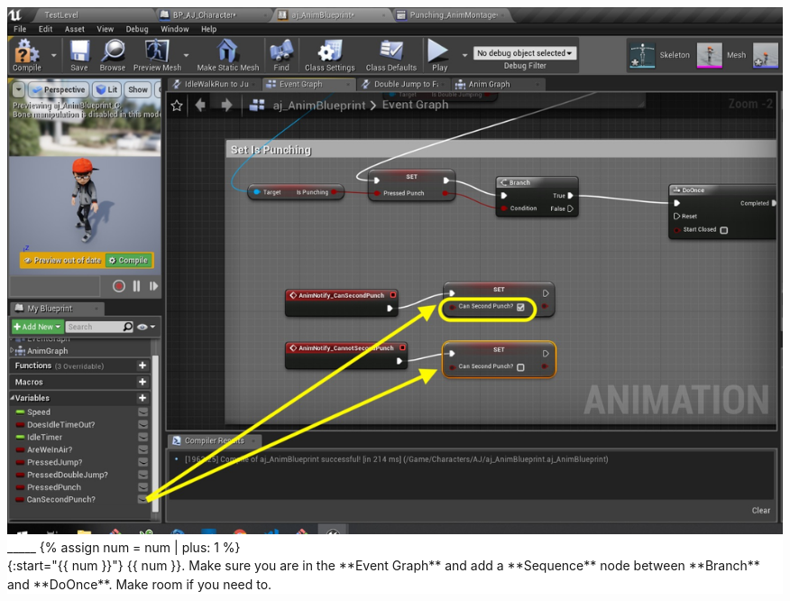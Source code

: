 <img src="images/SetCanSecondPunchBools.jpg"  class= "img-fluid"  alt="Create new sprite with button">  
</div>
</div>
_____ 
{% assign num = num | plus: 1 %}
<div class = "row">
<div class="col-12 col-lg-4 col align-self-center">
<div markdown = "1">
{:start="{{ num }}"}
{{ num }}. Make sure you are in the **Event Graph** and add a **Sequence** node between **Branch** and **DoOnce**.  Make room if you need to.
</div>
</div>
<div class="col-12 col-lg-8">